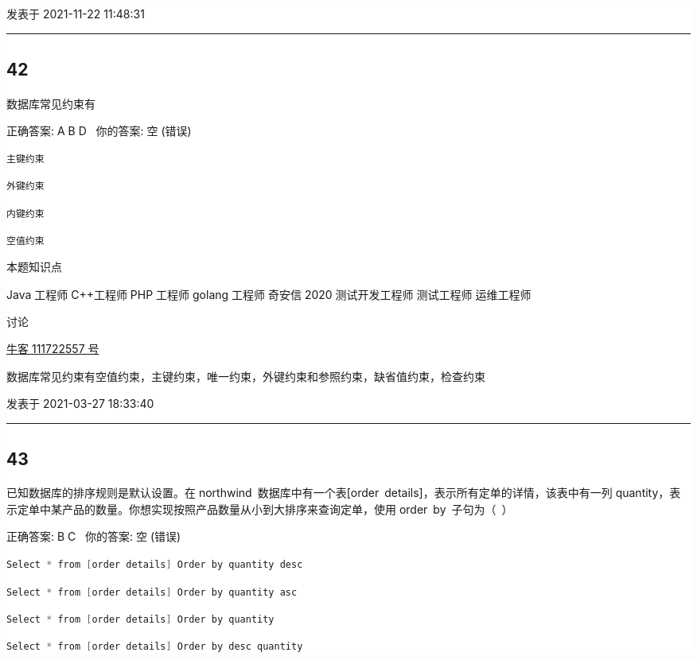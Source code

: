 发表于 2021-11-22 11:48:31

* * *

## 42

数据库常见约束有

正确答案: A B D   你的答案: 空 (错误)

```cpp
主键约束
```

```cpp
外键约束
```

```cpp
内键约束
```

```cpp
空值约束
```

本题知识点

Java 工程师 C++工程师 PHP 工程师 golang 工程师 奇安信 2020 测试开发工程师 测试工程师 运维工程师

讨论

[牛客 111722557 号](https://www.nowcoder.com/profile/111722557)

数据库常见约束有空值约束，主键约束，唯一约束，外键约束和参照约束，缺省值约束，检查约束

发表于 2021-03-27 18:33:40

* * *

## 43

已知数据库的排序规则是默认设置。在 northwind 数据库中有一个表[order details]，表示所有定单的详情，该表中有一列 quantity，表示定单中某产品的数量。你想实现按照产品数量从小到大排序来查询定单，使用 order by 子句为（ ）

正确答案: B C   你的答案: 空 (错误)

```cpp
Select * from [order details] Order by quantity desc
```

```cpp
Select * from [order details] Order by quantity asc
```

```cpp
Select * from [order details] Order by quantity
```

```cpp
Select * from [order details] Order by desc quantity
```
